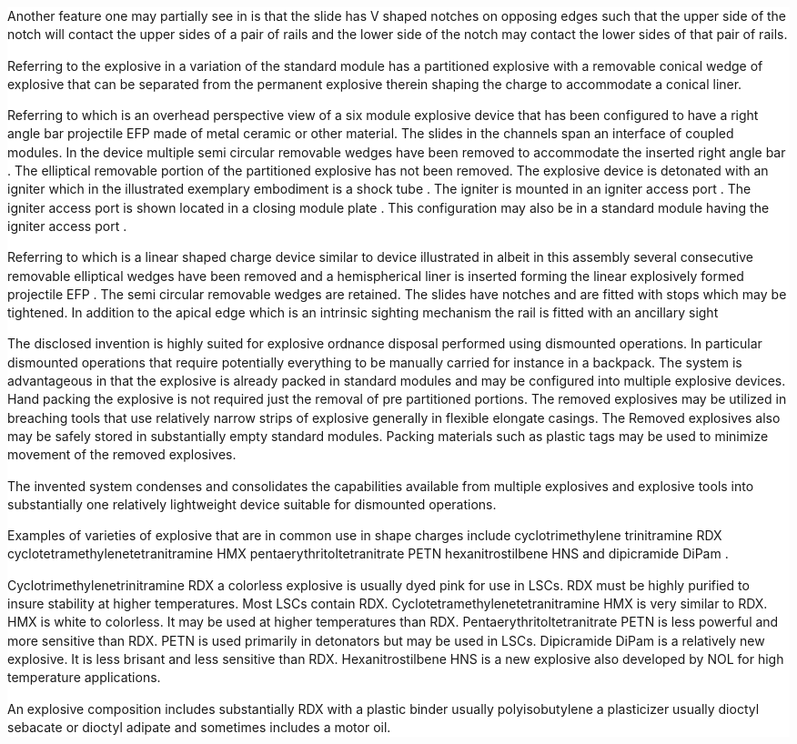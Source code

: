 Another feature one may partially see in is that the slide has V shaped notches on opposing edges such that the upper side of the notch will contact the upper sides of a pair of rails and the lower side of the notch may contact the lower sides of that pair of rails.

Referring to the explosive in a variation of the standard module has a partitioned explosive with a removable conical wedge of explosive that can be separated from the permanent explosive therein shaping the charge to accommodate a conical liner.

Referring to which is an overhead perspective view of a six module explosive device that has been configured to have a right angle bar projectile EFP made of metal ceramic or other material. The slides in the channels span an interface of coupled modules. In the device multiple semi circular removable wedges have been removed to accommodate the inserted right angle bar . The elliptical removable portion of the partitioned explosive has not been removed. The explosive device is detonated with an igniter which in the illustrated exemplary embodiment is a shock tube . The igniter is mounted in an igniter access port . The igniter access port is shown located in a closing module plate . This configuration may also be in a standard module having the igniter access port .

Referring to which is a linear shaped charge device similar to device illustrated in albeit in this assembly several consecutive removable elliptical wedges have been removed and a hemispherical liner is inserted forming the linear explosively formed projectile EFP . The semi circular removable wedges are retained. The slides have notches and are fitted with stops which may be tightened. In addition to the apical edge which is an intrinsic sighting mechanism the rail is fitted with an ancillary sight 

The disclosed invention is highly suited for explosive ordnance disposal performed using dismounted operations. In particular dismounted operations that require potentially everything to be manually carried for instance in a backpack. The system is advantageous in that the explosive is already packed in standard modules and may be configured into multiple explosive devices. Hand packing the explosive is not required just the removal of pre partitioned portions. The removed explosives may be utilized in breaching tools that use relatively narrow strips of explosive generally in flexible elongate casings. The Removed explosives also may be safely stored in substantially empty standard modules. Packing materials such as plastic tags may be used to minimize movement of the removed explosives.

The invented system condenses and consolidates the capabilities available from multiple explosives and explosive tools into substantially one relatively lightweight device suitable for dismounted operations.

Examples of varieties of explosive that are in common use in shape charges include cyclotrimethylene trinitramine RDX cyclotetramethylenetetranitramine HMX pentaerythritoltetranitrate PETN hexanitrostilbene HNS and dipicramide DiPam .

Cyclotrimethylenetrinitramine RDX a colorless explosive is usually dyed pink for use in LSCs. RDX must be highly purified to insure stability at higher temperatures. Most LSCs contain RDX. Cyclotetramethylenetetranitramine HMX is very similar to RDX. HMX is white to colorless. It may be used at higher temperatures than RDX. Pentaerythritoltetranitrate PETN is less powerful and more sensitive than RDX. PETN is used primarily in detonators but may be used in LSCs. Dipicramide DiPam is a relatively new explosive. It is less brisant and less sensitive than RDX. Hexanitrostilbene HNS is a new explosive also developed by NOL for high temperature applications.

An explosive composition includes substantially RDX with a plastic binder usually polyisobutylene a plasticizer usually dioctyl sebacate or dioctyl adipate and sometimes includes a motor oil.

